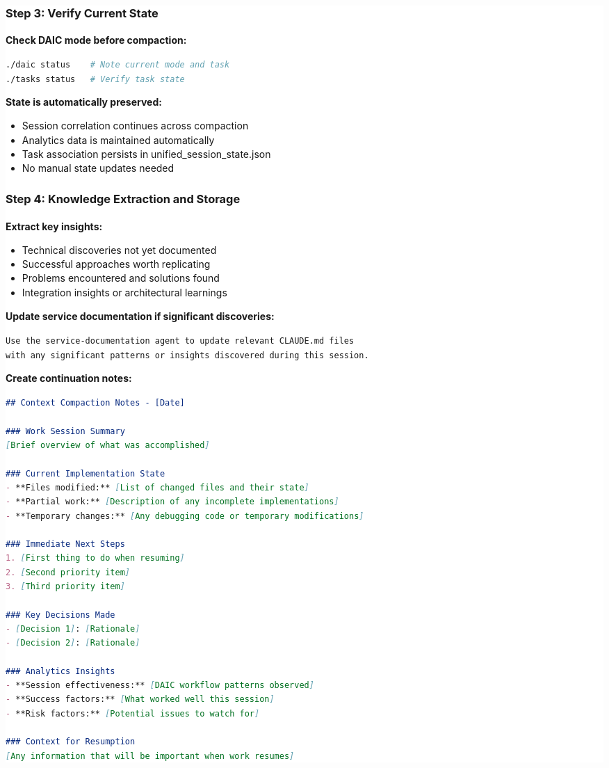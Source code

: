 ### Step 3: Verify Current State

**Check DAIC mode before compaction:**
```bash
./daic status    # Note current mode and task
./tasks status   # Verify task state
```

**State is automatically preserved:**
- Session correlation continues across compaction
- Analytics data is maintained automatically
- Task association persists in unified_session_state.json
- No manual state updates needed

### Step 4: Knowledge Extraction and Storage

**Extract key insights:**
- Technical discoveries not yet documented
- Successful approaches worth replicating
- Problems encountered and solutions found
- Integration insights or architectural learnings

**Update service documentation if significant discoveries:**
```
Use the service-documentation agent to update relevant CLAUDE.md files 
with any significant patterns or insights discovered during this session.
```

**Create continuation notes:**
```markdown
## Context Compaction Notes - [Date]

### Work Session Summary
[Brief overview of what was accomplished]

### Current Implementation State
- **Files modified:** [List of changed files and their state]
- **Partial work:** [Description of any incomplete implementations]
- **Temporary changes:** [Any debugging code or temporary modifications]

### Immediate Next Steps
1. [First thing to do when resuming]
2. [Second priority item]
3. [Third priority item]

### Key Decisions Made
- [Decision 1]: [Rationale]
- [Decision 2]: [Rationale]

### Analytics Insights
- **Session effectiveness:** [DAIC workflow patterns observed]
- **Success factors:** [What worked well this session]
- **Risk factors:** [Potential issues to watch for]

### Context for Resumption
[Any information that will be important when work resumes]
```
